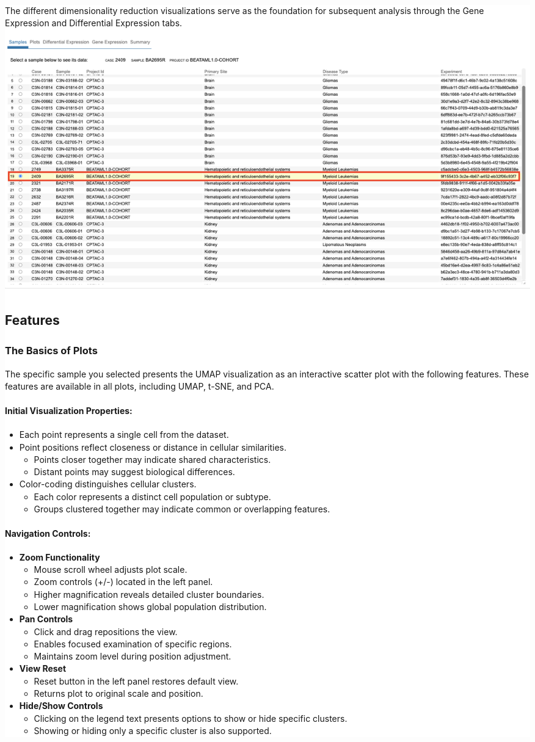 The different dimensionality reduction visualizations serve as the foundation for subsequent analysis through the Gene Expression and Differential Expression tabs.

[![Introduction to scRNA application](./images/scrna/image1-introduction.png)](./images/scrna/image1-introduction.png 'Click to see the full image.')

## Features

### The Basics of Plots

The specific sample you selected presents the UMAP visualization as an interactive scatter plot with the following features. These features are available in all plots, including UMAP, t-SNE, and PCA.

#### Initial Visualization Properties:

* Each point represents a single cell from the dataset.
* Point positions reflect closeness or distance in cellular similarities.
  * Points closer together may indicate shared characteristics.
  * Distant points may suggest biological differences.
* Color-coding distinguishes cellular clusters.
  * Each color represents a distinct cell population or subtype.
  * Groups clustered together may indicate common or overlapping features.

#### Navigation Controls:

* **Zoom Functionality**
  * Mouse scroll wheel adjusts plot scale.
  * Zoom controls (+/-) located in the left panel.
  * Higher magnification reveals detailed cluster boundaries.
  * Lower magnification shows global population distribution.
* **Pan Controls**
  * Click and drag repositions the view.
  * Enables focused examination of specific regions.
  * Maintains zoom level during position adjustment.
* **View Reset**
  * Reset button in the left panel restores default view.
  * Returns plot to original scale and position.
* **Hide/Show Controls**
  * Clicking on the legend text presents options to show or hide specific clusters.
  * Showing or hiding only a specific cluster is also supported.
